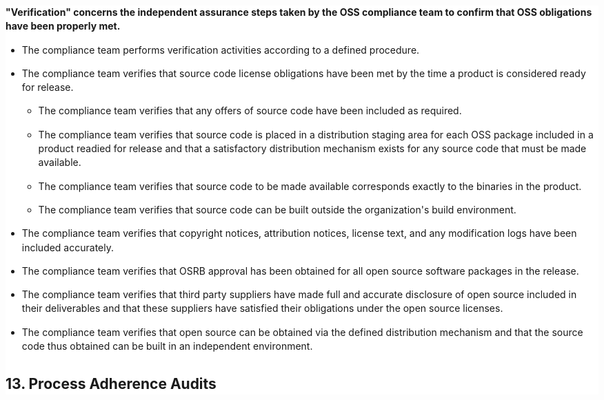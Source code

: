 **"Verification" concerns the independent assurance steps taken by the
OSS compliance team to confirm that OSS obligations have been properly
met.**

-   The compliance team performs verification activities according to a
    defined procedure.

-   The compliance team verifies that source code license obligations
    have been met by the time a product is considered ready for
    release.

    -   The compliance team verifies that any offers of source code have
        been included as required.

    -   The compliance team verifies that source code is placed in a
        distribution staging area for each OSS package included in a
        product readied for release and that a satisfactory
        distribution mechanism exists for any source code that must be
        made available.

    -   The compliance team verifies that source code to be made
        available corresponds exactly to the binaries in the product.

    -   The compliance team verifies that source code can be built
        outside the organization's build environment.

-   The compliance team verifies that copyright notices, attribution
    notices, license text, and any modification logs have been
    included accurately.

-   The compliance team verifies that OSRB approval has been obtained
    for all open source software packages in the release.

-   The compliance team verifies that third party suppliers have made
    full and accurate disclosure of open source included in their
    deliverables and that these suppliers have satisfied their
    obligations under the open source licenses.

-   The compliance team verifies that open source can be obtained via
    the defined distribution mechanism and that the source code thus
    obtained can be built in an independent environment.

## 13. Process Adherence Audits
